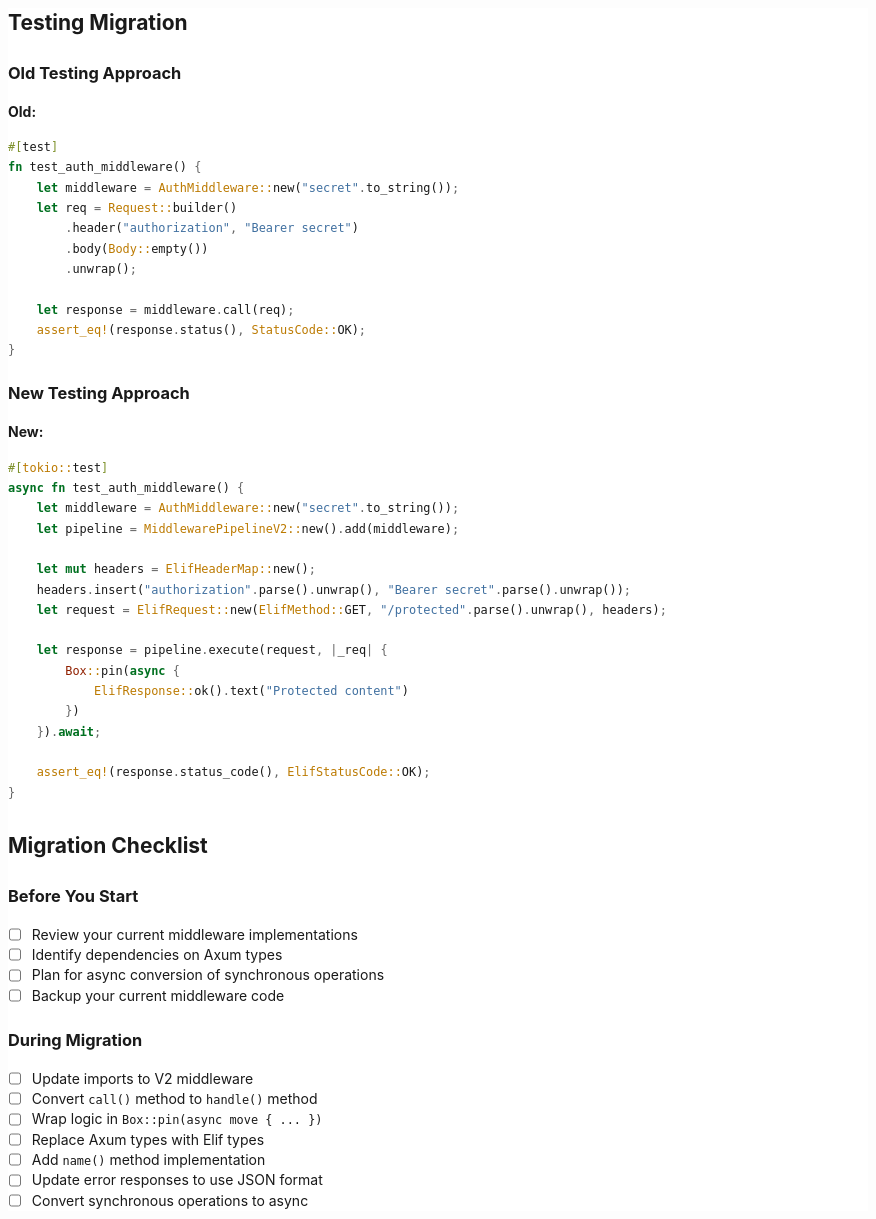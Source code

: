 ## Testing Migration

### Old Testing Approach

**Old:**
```rust
#[test]
fn test_auth_middleware() {
    let middleware = AuthMiddleware::new("secret".to_string());
    let req = Request::builder()
        .header("authorization", "Bearer secret")
        .body(Body::empty())
        .unwrap();
    
    let response = middleware.call(req);
    assert_eq!(response.status(), StatusCode::OK);
}
```

### New Testing Approach

**New:**
```rust
#[tokio::test]
async fn test_auth_middleware() {
    let middleware = AuthMiddleware::new("secret".to_string());
    let pipeline = MiddlewarePipelineV2::new().add(middleware);
    
    let mut headers = ElifHeaderMap::new();
    headers.insert("authorization".parse().unwrap(), "Bearer secret".parse().unwrap());
    let request = ElifRequest::new(ElifMethod::GET, "/protected".parse().unwrap(), headers);
    
    let response = pipeline.execute(request, |_req| {
        Box::pin(async {
            ElifResponse::ok().text("Protected content")
        })
    }).await;
    
    assert_eq!(response.status_code(), ElifStatusCode::OK);
}
```

## Migration Checklist

### Before You Start
- [ ] Review your current middleware implementations
- [ ] Identify dependencies on Axum types
- [ ] Plan for async conversion of synchronous operations
- [ ] Backup your current middleware code

### During Migration
- [ ] Update imports to V2 middleware
- [ ] Convert `call()` method to `handle()` method
- [ ] Wrap logic in `Box::pin(async move { ... })`
- [ ] Replace Axum types with Elif types
- [ ] Add `name()` method implementation
- [ ] Update error responses to use JSON format
- [ ] Convert synchronous operations to async
